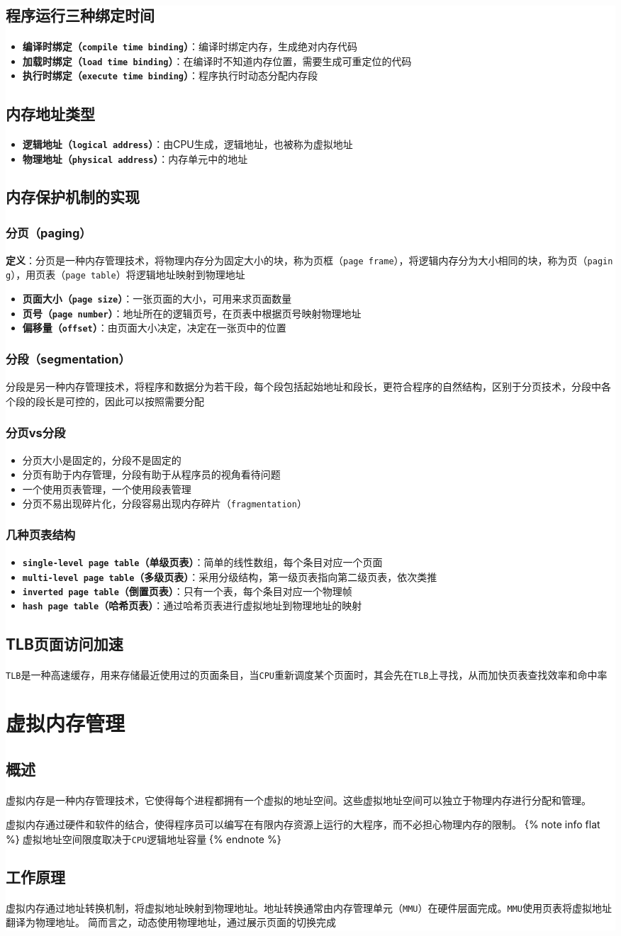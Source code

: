 ## 程序运行三种绑定时间
- **编译时绑定（`compile time binding`）**：编译时绑定内存，生成绝对内存代码
- **加载时绑定（`load time binding`）**：在编译时不知道内存位置，需要生成可重定位的代码
- **执行时绑定（`execute time binding`）**：程序执行时动态分配内存段

## 内存地址类型
- **逻辑地址（`logical address`）**：由CPU生成，逻辑地址，也被称为虚拟地址
- **物理地址（`physical address`）**：内存单元中的地址

## 内存保护机制的实现
### 分页（paging）
**定义**：分页是一种内存管理技术，将物理内存分为固定大小的块，称为页框（`page frame`），将逻辑内存分为大小相同的块，称为页（`paging`），用页表（`page table`）将逻辑地址映射到物理地址
- **页面大小（`page size`）**：一张页面的大小，可用来求页面数量
- **页号（`page number`）**：地址所在的逻辑页号，在页表中根据页号映射物理地址
- **偏移量（`offset`）**：由页面大小决定，决定在一张页中的位置

### 分段（segmentation）
分段是另一种内存管理技术，将程序和数据分为若干段，每个段包括起始地址和段长，更符合程序的自然结构，区别于分页技术，分段中各个段的段长是可控的，因此可以按照需要分配

### 分页vs分段
- 分页大小是固定的，分段不是固定的
- 分页有助于内存管理，分段有助于从程序员的视角看待问题
- 一个使用页表管理，一个使用段表管理
- 分页不易出现碎片化，分段容易出现内存碎片（`fragmentation`）

### 几种页表结构
- **`single-level page table`（单级页表）**：简单的线性数组，每个条目对应一个页面
- **`multi-level page table`（多级页表）**：采用分级结构，第一级页表指向第二级页表，依次类推
- **`inverted page table`（倒置页表）**：只有一个表，每个条目对应一个物理帧
- **`hash page table`（哈希页表）**：通过哈希页表进行虚拟地址到物理地址的映射

## TLB页面访问加速
`TLB`是一种高速缓存，用来存储最近使用过的页面条目，当`CPU`重新调度某个页面时，其会先在`TLB`上寻找，从而加快页表查找效率和命中率

# 虚拟内存管理
## 概述
虚拟内存是一种内存管理技术，它使得每个进程都拥有一个虚拟的地址空间。这些虚拟地址空间可以独立于物理内存进行分配和管理。

虚拟内存通过硬件和软件的结合，使得程序员可以编写在有限内存资源上运行的大程序，而不必担心物理内存的限制。
{% note info flat %}
虚拟地址空间限度取决于`CPU`逻辑地址容量
{% endnote %}

## 工作原理
虚拟内存通过地址转换机制，将虚拟地址映射到物理地址。地址转换通常由内存管理单元（`MMU`）在硬件层面完成。`MMU`使用页表将虚拟地址翻译为物理地址。
简而言之，动态使用物理地址，通过展示页面的切换完成
